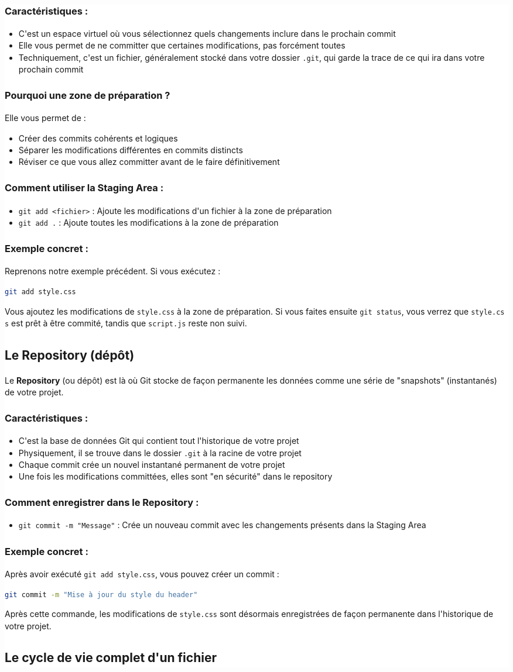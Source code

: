 ### Caractéristiques :
- C'est un espace virtuel où vous sélectionnez quels changements inclure dans le prochain commit
- Elle vous permet de ne committer que certaines modifications, pas forcément toutes
- Techniquement, c'est un fichier, généralement stocké dans votre dossier `.git`, qui garde la trace de ce qui ira dans votre prochain commit

### Pourquoi une zone de préparation ?
Elle vous permet de :
- Créer des commits cohérents et logiques
- Séparer les modifications différentes en commits distincts
- Réviser ce que vous allez committer avant de le faire définitivement

### Comment utiliser la Staging Area :
- `git add <fichier>` : Ajoute les modifications d'un fichier à la zone de préparation
- `git add .` : Ajoute toutes les modifications à la zone de préparation

### Exemple concret :
Reprenons notre exemple précédent. Si vous exécutez :
```bash
git add style.css
```
Vous ajoutez les modifications de `style.css` à la zone de préparation. Si vous faites ensuite `git status`, vous verrez que `style.css` est prêt à être commité, tandis que `script.js` reste non suivi.

## Le Repository (dépôt)

Le **Repository** (ou dépôt) est là où Git stocke de façon permanente les données comme une série de "snapshots" (instantanés) de votre projet.

### Caractéristiques :
- C'est la base de données Git qui contient tout l'historique de votre projet
- Physiquement, il se trouve dans le dossier `.git` à la racine de votre projet
- Chaque commit crée un nouvel instantané permanent de votre projet
- Une fois les modifications committées, elles sont "en sécurité" dans le repository

### Comment enregistrer dans le Repository :
- `git commit -m "Message"` : Crée un nouveau commit avec les changements présents dans la Staging Area

### Exemple concret :
Après avoir exécuté `git add style.css`, vous pouvez créer un commit :
```bash
git commit -m "Mise à jour du style du header"
```
Après cette commande, les modifications de `style.css` sont désormais enregistrées de façon permanente dans l'historique de votre projet.

## Le cycle de vie complet d'un fichier
